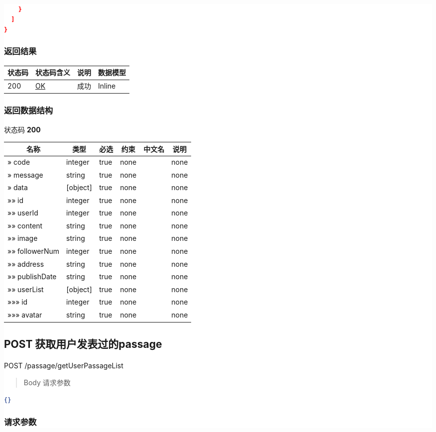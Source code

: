 ```json
    }
  ]
}
```

### 返回结果

|状态码|状态码含义|说明|数据模型|
|---|---|---|---|
|200|[OK](https://tools.ietf.org/html/rfc7231#section-6.3.1)|成功|Inline|

### 返回数据结构

状态码 **200**

|名称|类型|必选|约束|中文名|说明|
|---|---|---|---|---|---|
|» code|integer|true|none||none|
|» message|string|true|none||none|
|» data|[object]|true|none||none|
|»» id|integer|true|none||none|
|»» userId|integer|true|none||none|
|»» content|string|true|none||none|
|»» image|string|true|none||none|
|»» followerNum|integer|true|none||none|
|»» address|string|true|none||none|
|»» publishDate|string|true|none||none|
|»» userList|[object]|true|none||none|
|»»» id|integer|true|none||none|
|»»» avatar|string|true|none||none|

## POST 获取用户发表过的passage

POST /passage/getUserPassageList

> Body 请求参数

```json
{}
```

### 请求参数
